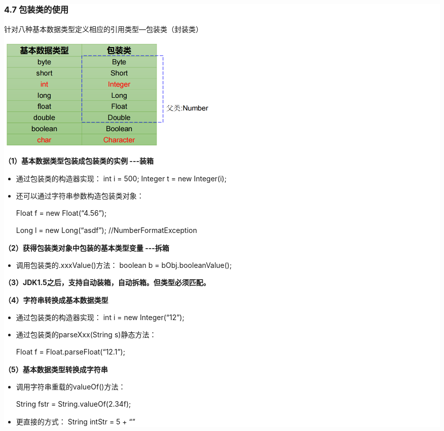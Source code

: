 ### 4.7 包装类的使用

针对八种基本数据类型定义相应的引用类型—包装类（封装类）

<img src="java基础.assets/\image-20230529181128874.png" alt="image-20230529181128874" style="zoom:50%;" />

**（1）基本数据类型包装成包装类的实例 ---装箱** 

+ 通过包装类的构造器实现： int i = 500; Integer t = new Integer(i); 

+ 还可以通过字符串参数构造包装类对象： 

  Float f = new Float(“4.56”); 

  Long l = new Long(“asdf”); //NumberFormatException 

**（2）获得包装类对象中包装的基本类型变量 ---拆箱** 

+ 调用包装类的.xxxValue()方法： boolean b = bObj.booleanValue(); 

 **（3）JDK1.5之后，支持自动装箱，自动拆箱。但类型必须匹配。**

**（4）字符串转换成基本数据类型**

+ 通过包装类的构造器实现： int i = new Integer(“12”); 

+ 通过包装类的parseXxx(String s)静态方法： 

  Float f = Float.parseFloat(“12.1”); 

**（5）基本数据类型转换成字符串**

+ 调用字符串重载的valueOf()方法： 

  String fstr = String.valueOf(2.34f);

+ 更直接的方式： String intStr = 5 + “”
